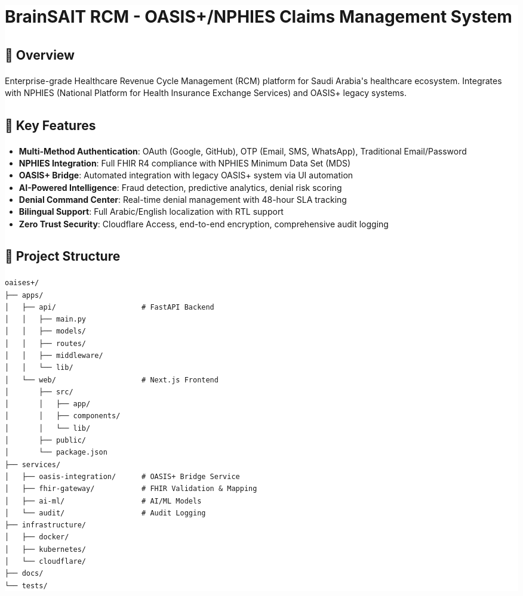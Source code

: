 # BrainSAIT RCM - OASIS+/NPHIES Claims Management System

## 🏥 Overview

Enterprise-grade Healthcare Revenue Cycle Management (RCM) platform for Saudi Arabia's healthcare ecosystem. Integrates with NPHIES (National Platform for Health Insurance Exchange Services) and OASIS+ legacy systems.

## 🎯 Key Features

- **Multi-Method Authentication**: OAuth (Google, GitHub), OTP (Email, SMS, WhatsApp), Traditional Email/Password
- **NPHIES Integration**: Full FHIR R4 compliance with NPHIES Minimum Data Set (MDS)
- **OASIS+ Bridge**: Automated integration with legacy OASIS+ system via UI automation
- **AI-Powered Intelligence**: Fraud detection, predictive analytics, denial risk scoring
- **Denial Command Center**: Real-time denial management with 48-hour SLA tracking
- **Bilingual Support**: Full Arabic/English localization with RTL support
- **Zero Trust Security**: Cloudflare Access, end-to-end encryption, comprehensive audit logging

## 📁 Project Structure

```
oaises+/
├── apps/
│   ├── api/                    # FastAPI Backend
│   │   ├── main.py
│   │   ├── models/
│   │   ├── routes/
│   │   ├── middleware/
│   │   └── lib/
│   └── web/                    # Next.js Frontend
│       ├── src/
│       │   ├── app/
│       │   ├── components/
│       │   └── lib/
│       ├── public/
│       └── package.json
├── services/
│   ├── oasis-integration/      # OASIS+ Bridge Service
│   ├── fhir-gateway/           # FHIR Validation & Mapping
│   ├── ai-ml/                  # AI/ML Models
│   └── audit/                  # Audit Logging
├── infrastructure/
│   ├── docker/
│   ├── kubernetes/
│   └── cloudflare/
├── docs/
└── tests/
```
